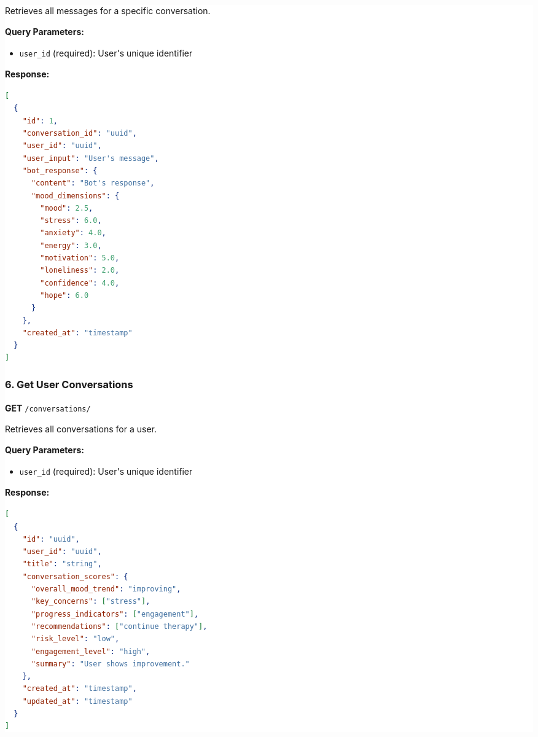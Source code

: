 Retrieves all messages for a specific conversation.

**Query Parameters:**

- `user_id` (required): User's unique identifier

**Response:**

```json
[
  {
    "id": 1,
    "conversation_id": "uuid",
    "user_id": "uuid",
    "user_input": "User's message",
    "bot_response": {
      "content": "Bot's response",
      "mood_dimensions": {
        "mood": 2.5,
        "stress": 6.0,
        "anxiety": 4.0,
        "energy": 3.0,
        "motivation": 5.0,
        "loneliness": 2.0,
        "confidence": 4.0,
        "hope": 6.0
      }
    },
    "created_at": "timestamp"
  }
]
```

### 6. Get User Conversations

**GET** `/conversations/`

Retrieves all conversations for a user.

**Query Parameters:**

- `user_id` (required): User's unique identifier

**Response:**

```json
[
  {
    "id": "uuid",
    "user_id": "uuid",
    "title": "string",
    "conversation_scores": {
      "overall_mood_trend": "improving",
      "key_concerns": ["stress"],
      "progress_indicators": ["engagement"],
      "recommendations": ["continue therapy"],
      "risk_level": "low",
      "engagement_level": "high",
      "summary": "User shows improvement."
    },
    "created_at": "timestamp",
    "updated_at": "timestamp"
  }
]
```
